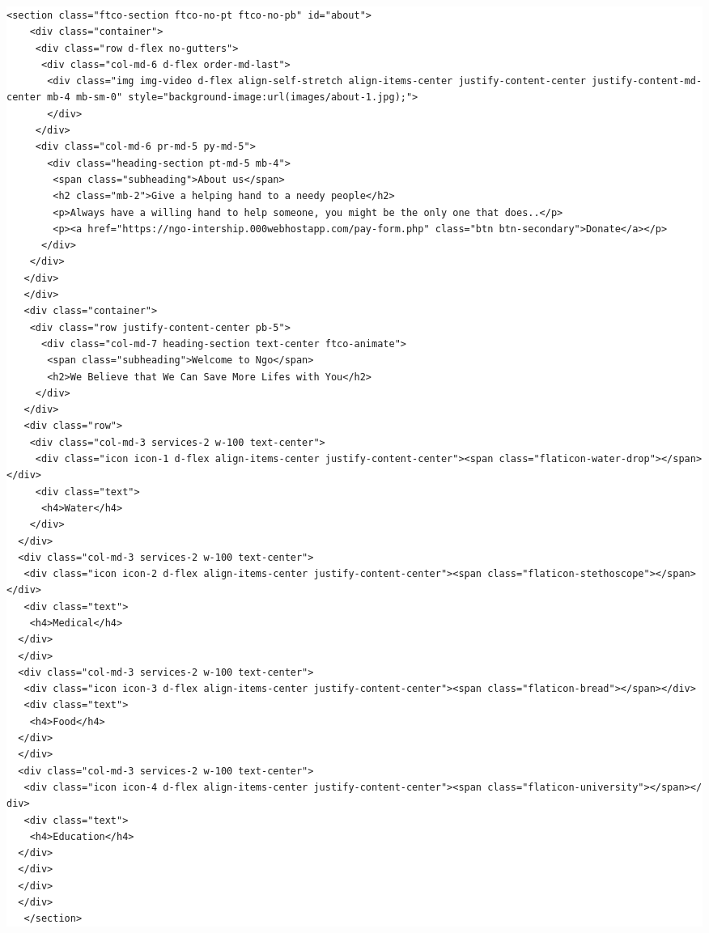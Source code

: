	<section class="ftco-section ftco-no-pt ftco-no-pb" id="about">
		<div class="container">
		 <div class="row d-flex no-gutters">
		  <div class="col-md-6 d-flex order-md-last">
		   <div class="img img-video d-flex align-self-stretch align-items-center justify-content-center justify-content-md-center mb-4 mb-sm-0" style="background-image:url(images/about-1.jpg);">
		   </div>
		 </div>
		 <div class="col-md-6 pr-md-5 py-md-5">
		   <div class="heading-section pt-md-5 mb-4">
			<span class="subheading">About us</span>
			<h2 class="mb-2">Give a helping hand to a needy people</h2>
			<p>Always have a willing hand to help someone, you might be the only one that does..</p>
			<p><a href="https://ngo-intership.000webhostapp.com/pay-form.php" class="btn btn-secondary">Donate</a></p>
		  </div>
		</div>
	   </div>
	   </div>
	   <div class="container">
		<div class="row justify-content-center pb-5">
		  <div class="col-md-7 heading-section text-center ftco-animate">
		   <span class="subheading">Welcome to Ngo</span>
		   <h2>We Believe that We Can Save More Lifes with You</h2>
		 </div>
	   </div>
	   <div class="row">
		<div class="col-md-3 services-2 w-100 text-center">
		 <div class="icon icon-1 d-flex align-items-center justify-content-center"><span class="flaticon-water-drop"></span></div>
		 <div class="text">
		  <h4>Water</h4>
		</div>
	  </div>
	  <div class="col-md-3 services-2 w-100 text-center">
	   <div class="icon icon-2 d-flex align-items-center justify-content-center"><span class="flaticon-stethoscope"></span></div>
	   <div class="text">
		<h4>Medical</h4>
	  </div>
	  </div>
	  <div class="col-md-3 services-2 w-100 text-center">
	   <div class="icon icon-3 d-flex align-items-center justify-content-center"><span class="flaticon-bread"></span></div>
	   <div class="text">
		<h4>Food</h4>
	  </div>
	  </div>
	  <div class="col-md-3 services-2 w-100 text-center">
	   <div class="icon icon-4 d-flex align-items-center justify-content-center"><span class="flaticon-university"></span></div>
	   <div class="text">
		<h4>Education</h4>
	  </div>
	  </div>
	  </div>
	  </div>
	   </section>
